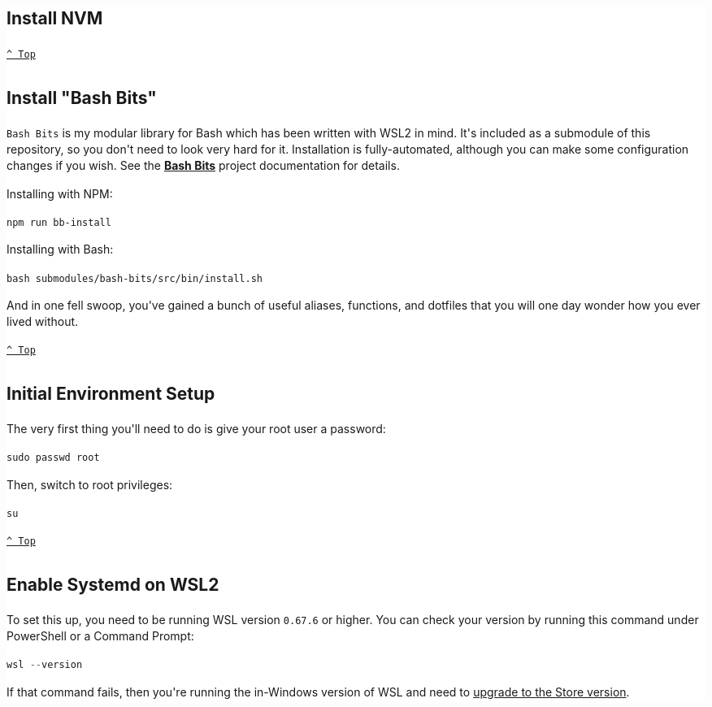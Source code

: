 ## Install NVM



[`^ Top`](#prerequisites)


## Install "Bash Bits"

`Bash Bits` is my modular library for Bash which has been written with WSL2 in mind.  It's included as a submodule of this repository, so you don't need to look very hard for it.  Installation is fully-automated, although you can make some configuration changes if you wish.  See the [**Bash Bits**](https://github.com/Ragdata/bash-bits) project documentation for details.

Installing with NPM:

```shell
npm run bb-install
```

Installing with Bash:

```shell
bash submodules/bash-bits/src/bin/install.sh
```

And in one fell swoop, you've gained a bunch of useful aliases, functions, and dotfiles that you will one day wonder how you ever lived without.

[`^ Top`](#prerequisites)

## Initial Environment Setup

The very first thing you'll need to do is give your root user a password:

```shell
sudo passwd root
```

Then, switch to root privileges:

```shell
su
```

[`^ Top`](#prerequisites)

## Enable Systemd on WSL2

To set this up, you need to be running WSL version `0.67.6` or higher.  You can check your version by running this command under PowerShell or a Command Prompt:

```powershell
wsl --version
```

If that command fails, then you're running the in-Windows version of WSL and need to [upgrade to the Store version][upgrade-wsl].


[upgrade-wsl]: https://devblogs.microsoft.com/commandline/a-preview-of-wsl-in-the-microsoft-store-is-now-available/#how-to-install-and-use-wsl-in-the-microsoft-store